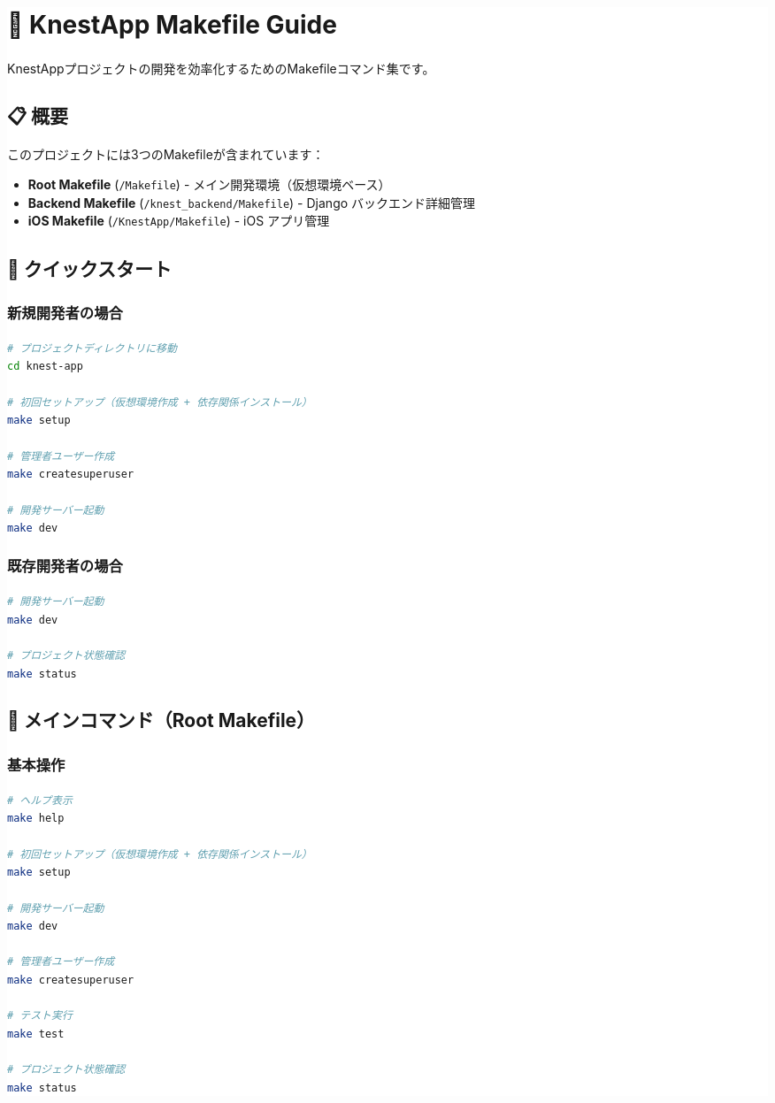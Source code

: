 # 🚀 KnestApp Makefile Guide

KnestAppプロジェクトの開発を効率化するためのMakefileコマンド集です。

## 📋 概要

このプロジェクトには3つのMakefileが含まれています：

- **Root Makefile** (`/Makefile`) - メイン開発環境（仮想環境ベース）
- **Backend Makefile** (`/knest_backend/Makefile`) - Django バックエンド詳細管理
- **iOS Makefile** (`/KnestApp/Makefile`) - iOS アプリ管理

## 🚀 クイックスタート

### 新規開発者の場合

```bash
# プロジェクトディレクトリに移動
cd knest-app

# 初回セットアップ（仮想環境作成 + 依存関係インストール）
make setup

# 管理者ユーザー作成
make createsuperuser

# 開発サーバー起動
make dev
```

### 既存開発者の場合

```bash
# 開発サーバー起動
make dev

# プロジェクト状態確認
make status
```

## 🌟 メインコマンド（Root Makefile）

### 基本操作

```bash
# ヘルプ表示
make help

# 初回セットアップ（仮想環境作成 + 依存関係インストール）
make setup

# 開発サーバー起動
make dev

# 管理者ユーザー作成
make createsuperuser

# テスト実行
make test

# プロジェクト状態確認
make status
```
